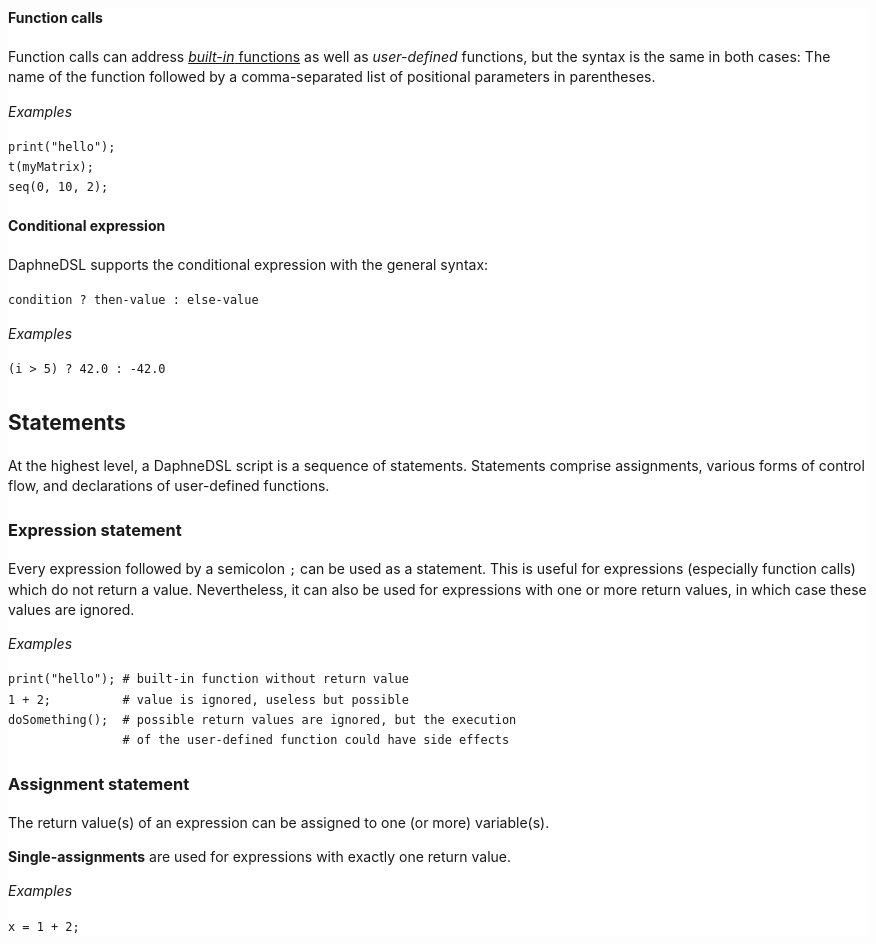 #### Function calls

Function calls can address [*built-in* functions](/doc/DaphneDSLBuiltins.md) as well as *user-defined* functions, but the syntax is the same in both cases:
The name of the function followed by a comma-separated list of positional parameters in parentheses.

*Examples*
```
print("hello");
t(myMatrix);
seq(0, 10, 2);
```

#### Conditional expression

DaphneDSL supports the conditional expression with the general syntax:
```
condition ? then-value : else-value
```

*Examples*
```
(i > 5) ? 42.0 : -42.0
```

## Statements

At the highest level, a DaphneDSL script is a sequence of statements.
Statements comprise assignments, various forms of control flow, and declarations of user-defined functions.

### Expression statement

Every expression followed by a semicolon `;` can be used as a statement.
This is useful for expressions (especially function calls) which do not return a value.
Nevertheless, it can also be used for expressions with one or more return values, in which case these values are ignored.

*Examples*
```
print("hello"); # built-in function without return value
1 + 2;          # value is ignored, useless but possible
doSomething();  # possible return values are ignored, but the execution 
                # of the user-defined function could have side effects
```

### Assignment statement

The return value(s) of an expression can be assigned to one (or more) variable(s).

**Single-assignments** are used for expressions with exactly one return value.

*Examples*
```
x = 1 + 2;
```
